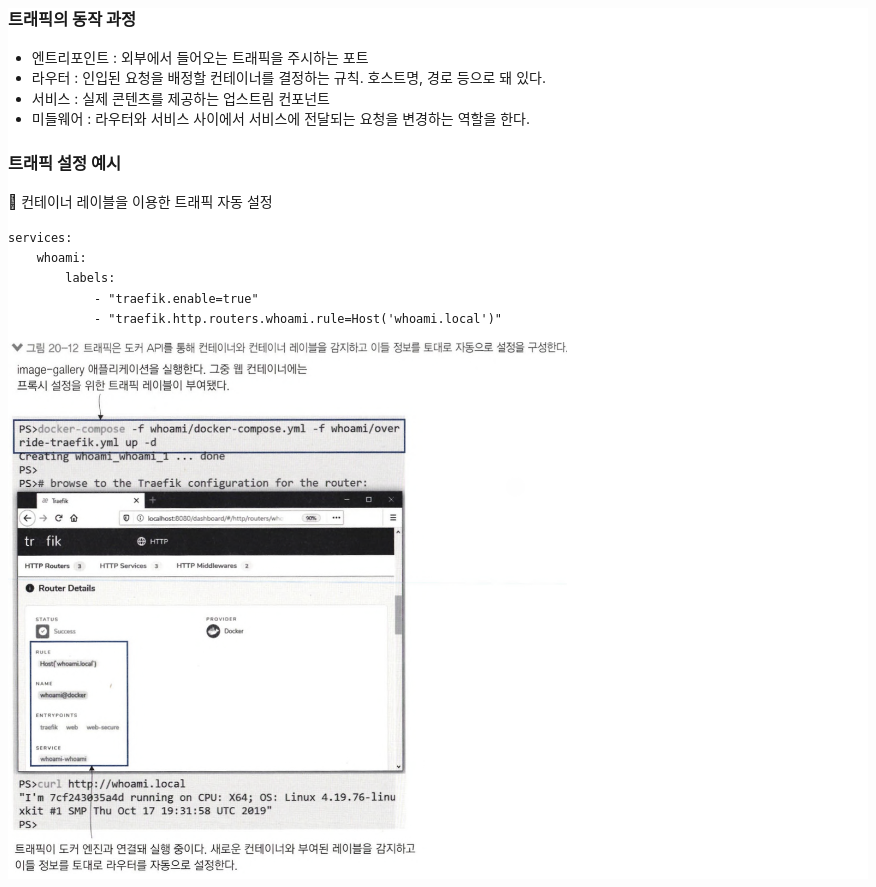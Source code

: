 ### 트래픽의 동작 과정

- 엔트리포인트 : 외부에서 들어오는 트래픽을 주시하는 포트
- 라우터 : 인입된 요청을 배정할 컨테이너를 결정하는 규칙. 호스트명, 경로 등으로 돼 있다.
- 서비스 : 실제 콘텐츠를 제공하는 업스트림 컨포넌트
- 미들웨어 : 라우터와 서비스 사이에서 서비스에 전달되는 요청을 변경하는 역할을 한다.

### 트래픽 설정 예시

📌 컨테이너 레이블을 이용한 트래픽 자동 설정

```
services:
	whoami:
		labels:
			- "traefik.enable=true"
			- "traefik.http.routers.whoami.rule=Host('whoami.local')"
```

<img src="./img/6.png" height="65%" width="65%" />
